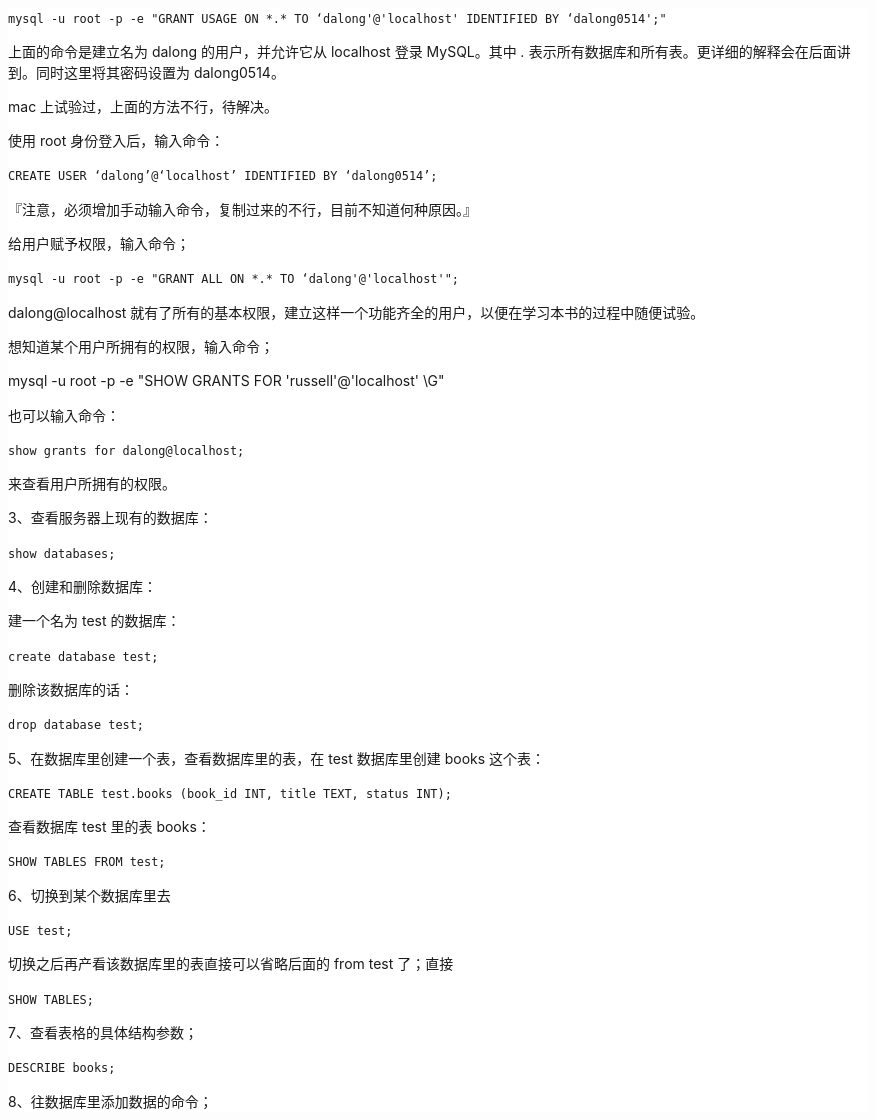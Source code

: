     mysql -u root -p -e "GRANT USAGE ON *.* TO ‘dalong'@'localhost' IDENTIFIED BY ‘dalong0514';"

上面的命令是建立名为 dalong 的用户，并允许它从 localhost 登录 MySQL。其中 *.* 表示所有数据库和所有表。更详细的解释会在后面讲到。同时这里将其密码设置为 dalong0514。

mac 上试验过，上面的方法不行，待解决。

使用 root 身份登入后，输入命令：

    CREATE USER ‘dalong’@‘localhost’ IDENTIFIED BY ‘dalong0514’;

『注意，必须增加手动输入命令，复制过来的不行，目前不知道何种原因。』

给用户赋予权限，输入命令；

    mysql -u root -p -e "GRANT ALL ON *.* TO ‘dalong'@'localhost'";

dalong@localhost 就有了所有的基本权限，建立这样一个功能齐全的用户，以便在学习本书的过程中随便试验。

想知道某个用户所拥有的权限，输入命令；

mysql -u root -p -e "SHOW GRANTS FOR 'russell'@'localhost' \G"

也可以输入命令：

    show grants for dalong@localhost; 

来查看用户所拥有的权限。

3、查看服务器上现有的数据库：

    show databases;

4、创建和删除数据库：

建一个名为 test 的数据库：

    create database test;

删除该数据库的话：

    drop database test;

5、在数据库里创建一个表，查看数据库里的表，在 test 数据库里创建 books 这个表：

    CREATE TABLE test.books (book_id INT, title TEXT, status INT); 

查看数据库 test 里的表 books：

    SHOW TABLES FROM test; 

6、切换到某个数据库里去

    USE test;

切换之后再产看该数据库里的表直接可以省略后面的 from test 了；直接 

    SHOW TABLES;

7、查看表格的具体结构参数；

    DESCRIBE books;

8、往数据库里添加数据的命令；
